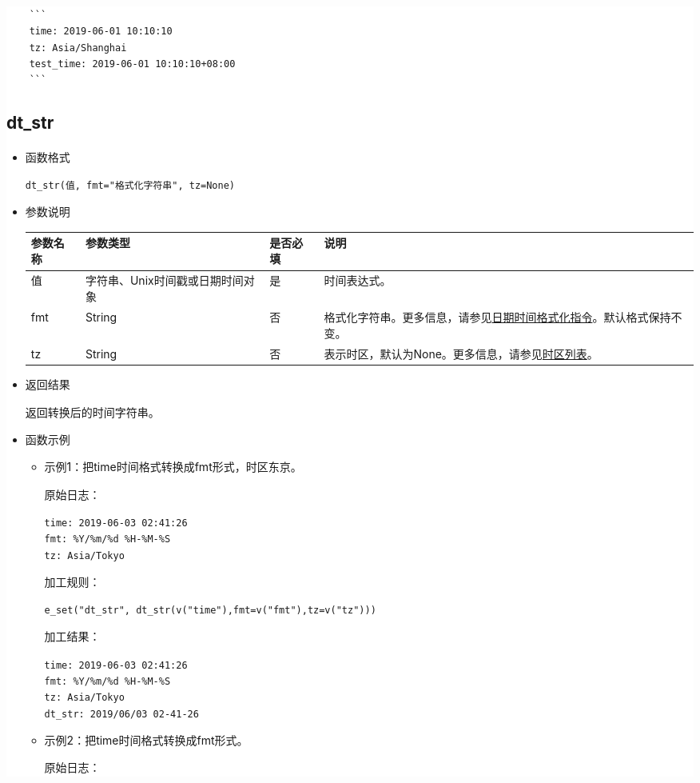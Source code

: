         ```
        time: 2019-06-01 10:10:10
        tz: Asia/Shanghai
        test_time: 2019-06-01 10:10:10+08:00
        ```


## dt\_str

-   函数格式

    ```
    dt_str(值, fmt="格式化字符串", tz=None)
    ```

-   参数说明

    |参数名称|参数类型|是否必填|说明|
    |----|----|----|--|
    |值|字符串、Unix时间戳或日期时间对象|是|时间表达式。|
    |fmt|String|否|格式化字符串。更多信息，请参见[日期时间格式化指令](/intl.zh-CN/数据加工/数据加工语法/通用参考/日期时间格式化指令.md)。默认格式保持不变。|
    |tz|String|否|表示时区，默认为None。更多信息，请参见[时区列表](/intl.zh-CN/数据加工/数据加工语法/通用参考/时区列表.md)。|

-   返回结果

    返回转换后的时间字符串。

-   函数示例
    -   示例1：把time时间格式转换成fmt形式，时区东京。

        原始日志：

        ```
        time: 2019-06-03 02:41:26
        fmt: %Y/%m/%d %H-%M-%S
        tz: Asia/Tokyo
        ```

        加工规则：

        ```
        e_set("dt_str", dt_str(v("time"),fmt=v("fmt"),tz=v("tz")))
        ```

        加工结果：

        ```
        time: 2019-06-03 02:41:26
        fmt: %Y/%m/%d %H-%M-%S
        tz: Asia/Tokyo
        dt_str: 2019/06/03 02-41-26
        ```

    -   示例2：把time时间格式转换成fmt形式。

        原始日志：
